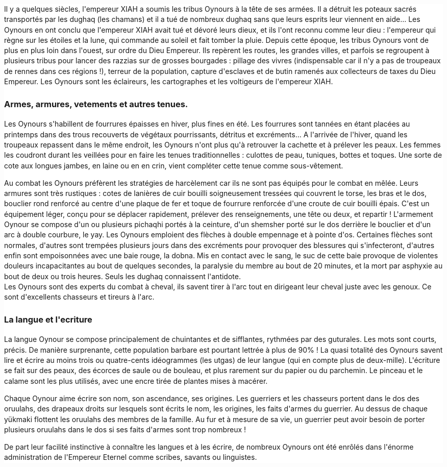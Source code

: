 Il y a quelques siècles, l'empereur XIAH a soumis les tribus Oynours à la tête de ses armées. Il a détruit les poteaux sacrés transportés par les dughaq (les chamans) et il a tué de nombreux dughaq sans que leurs esprits leur viennent en aide... Les Oynours en ont conclu que l'empereur XIAH avait tué et dévoré leurs dieux, et ils l'ont reconnu comme leur dieu : l'empereur qui règne sur les étoiles et la lune, qui commande au soleil et fait tomber la pluie. Depuis cette époque, les tribus Oynours vont de plus en plus loin dans l'ouest, sur ordre du Dieu Empereur. Ils repèrent les routes, les grandes villes, et parfois se regroupent à plusieurs tribus pour lancer des razzias sur de grosses bourgades : pillage des vivres (indispensable car il n'y a pas de troupeaux de rennes dans ces régions !), terreur de la population, capture d'esclaves et de butin ramenés aux collecteurs de taxes du Dieu Empereur. Les Oynours sont les éclaireurs, les cartographes et les voltigeurs de l'empereur XIAH.  

### Armes, armures, vetements et autres tenues.  

Les Oynours s'habillent de fourrures épaisses en hiver, plus fines en été. Les fourrures sont tannées en étant placées au printemps dans des trous recouverts de végétaux pourrissants, détritus et excréments... A l'arrivée de l'hiver, quand les troupeaux repassent dans le même endroit, les Oynours n'ont plus qu'à retrouver la cachette et à prélever les peaux. Les femmes les coudront durant les veillées pour en faire les tenues traditionnelles : culottes de peau, tuniques, bottes et toques. Une sorte de cote aux longues jambes, en laine ou en en crin, vient compléter cette tenue comme sous-vêtement.   

Au combat les Oynours préfèrent les stratégies de harcèlement car ils ne sont pas équipés pour le combat en mêlée. Leurs armures sont très rustiques : cotes de lanières de cuir bouilli soigneusement tressées qui couvrent le torse, les bras et le dos, bouclier rond renforcé au centre d'une plaque de fer et toque de fourrure renforcée d'une croute de cuir bouilli épais. C'est un équipement léger, conçu pour se déplacer rapidement, prélever des renseignements, une tête ou deux, et repartir !
L'armement Oynour se compose d'un ou plusieurs pichaqhi portés à la ceinture, d'un shemsher porté sur le dos derrière le bouclier et d'un arc à double courbure, le yay. Les Oynours emploient des flèches à double empennage et à pointe d'os. Certaines flèches sont normales, d'autres sont trempées plusieurs jours dans des excréments pour provoquer des blessures qui s'infecteront, d'autres enfin sont empoisonnées avec une baie rouge, la dobna. Mis en contact avec le sang, le suc de cette baie provoque de violentes douleurs incapacitantes au bout de quelques secondes, la paralysie du membre au bout de 20 minutes, et la mort par asphyxie au bout de deux ou trois heures. Seuls les dughaq connaissent l'antidote.  
Les Oynours sont des experts du combat à cheval, ils savent tirer à l'arc tout en dirigeant leur cheval juste avec les genoux. Ce sont d'excellents chasseurs et tireurs à l'arc.   

### La langue et l'ecriture   

La langue Oynour se compose principalement de chuintantes et de sifflantes, rythmées par des guturales. Les mots sont courts, précis. De manière surprenante, cette population barbare est pourtant lettrée à plus de 90% ! La quasi totalité des Oynours savent lire et écrire au moins trois ou quatre-cents idéogrammes (les utgas) de leur langue (qui en compte plus de deux-mille). L'écriture se fait sur des peaux, des écorces de saule ou de bouleau, et plus rarement sur du papier ou du parchemin. Le pinceau et le calame sont les plus utilisés, avec une encre tirée de plantes mises à macérer.

Chaque Oynour aime écrire son nom, son ascendance, ses origines. Les guerriers et les chasseurs portent dans le dos des oruulahs, des drapeaux droits sur lesquels sont écrits le nom, les origines, les faits d'armes du guerrier. Au dessus de chaque yükmaki flottent les oruulahs des membres de la famille. Au fur et à mesure de sa vie, un guerrier peut avoir besoin de porter plusieurs oruulahs dans le dos si ses faits d'armes sont trop nombreux !

De part leur facilité instinctive à connaître les langues et à les écrire, de nombreux Oynours ont été enrôlés dans l'énorme administration de l'Empereur Eternel comme scribes, savants ou linguistes.
